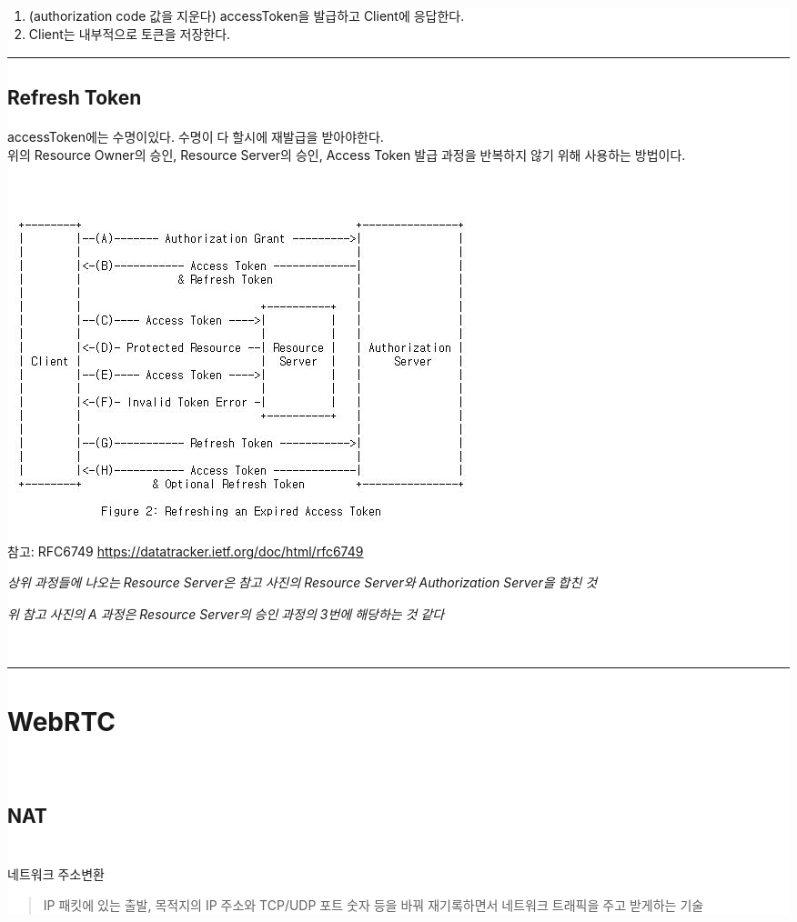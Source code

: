 1. (authorization code 값을 지운다) accessToken을 발급하고 Client에 응답한다.
2. Client는 내부적으로 토큰을 저장한다.

---

## Refresh Token

accessToken에는 수명이있다. 수명이 다 할시에 재발급을 받아야한다.<br>
위의 Resource Owner의 승인, Resource Server의 승인, Access Token 발급 과정을 반복하지 않기 위해 사용하는 방법이다.

<br>

![refreshtoken](README.assets/refreshtoken.jpg)

참고: RFC6749 https://datatracker.ietf.org/doc/html/rfc6749

*상위 과정들에 나오는 Resource Server은 참고 사진의 Resource Server와 Authorization Server을 합친 것*
<br>

*위 참고 사진의 A 과정은 Resource Server의 승인 과정의 3번에 해당하는 것 같다*

<br>

---

# WebRTC

<br>

## NAT

<br>
네트워크 주소변환

> IP 패킷에 있는 출발, 목적지의 IP 주소와 TCP/UDP 포트 숫자 등을 바꿔 재기록하면서 네트워크 트래픽을 주고 받게하는 기술
